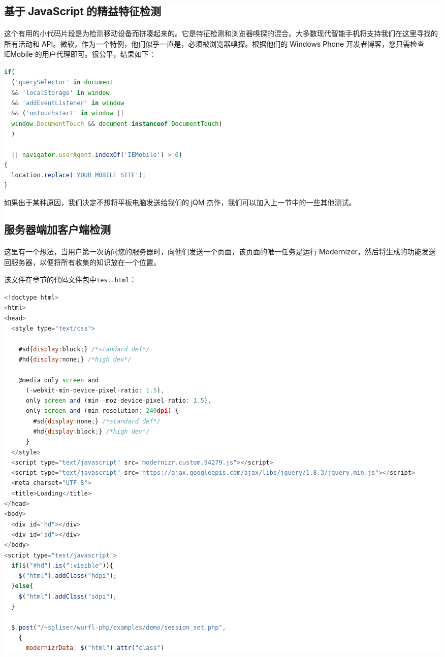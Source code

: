 ## 基于 JavaScript 的精益特征检测

这个有用的小代码片段是为检测移动设备而拼凑起来的。它是特征检测和浏览器嗅探的混合。大多数现代智能手机将支持我们在这里寻找的所有活动和 API。微软，作为一个特例，他们似乎一直是，必须被浏览器嗅探。根据他们的 Windows Phone 开发者博客，您只需检查 IEMobile 的用户代理即可。很公平，结果如下：

```js
if( 
  ('querySelector' in document 
  && 'localStorage' in window      
  && 'addEventListener' in window      
  && ('ontouchstart' in window || 
  window.DocumentTouch && document instanceof DocumentTouch)
  )      

  || navigator.userAgent.indexOf('IEMobile') > 0)
{                  
  location.replace('YOUR MOBILE SITE'); 
}
```

如果出于某种原因，我们决定不想将平板电脑发送给我们的 jQM 杰作，我们可以加入上一节中的一些其他测试。

## 服务器端加客户端检测

这里有一个想法，当用户第一次访问您的服务器时，向他们发送一个页面，该页面的唯一任务是运行 Modernizer，然后将生成的功能发送回服务器，以便将所有收集的知识放在一个位置。

该文件在章节的代码文件包中`test.html`：

```js
<!doctype html> 
<html> 
<head> 
  <style type="text/css"> 

    #sd{display:block;} /*standard def*/ 
    #hd{display:none;} /*high dev*/ 

    @media only screen and 
      (-webkit-min-device-pixel-ratio: 1.5),        
      only screen and (min--moz-device-pixel-ratio: 1.5),        
      only screen and (min-resolution: 240dpi) { 
        #sd{display:none;} /*standard def*/ 	
        #hd{display:block;} /*high dev*/    
      } 
  </style> 
  <script type="text/javascript" src="modernizr.custom.94279.js"></script> 
  <script type="text/javascript" src="https://ajax.googleapis.com/ajax/libs/jquery/1.8.3/jquery.min.js"></script> 
  <meta charset="UTF-8"> 
  <title>Loading</title> 
</head>  
<body> 
  <div id="hd"></div> 
  <div id="sd"></div> 
</body> 
<script type="text/javascript"> 
  if($("#hd").is(":visible")){ 
    $("html").addClass("hdpi"); 
  }else{ 
    $("html").addClass("sdpi"); 
  } 

  $.post("/~sgliser/wurfl-php/examples/demo/session_set.php", 
    { 
      modernizrData: $("html").attr("class") 
```